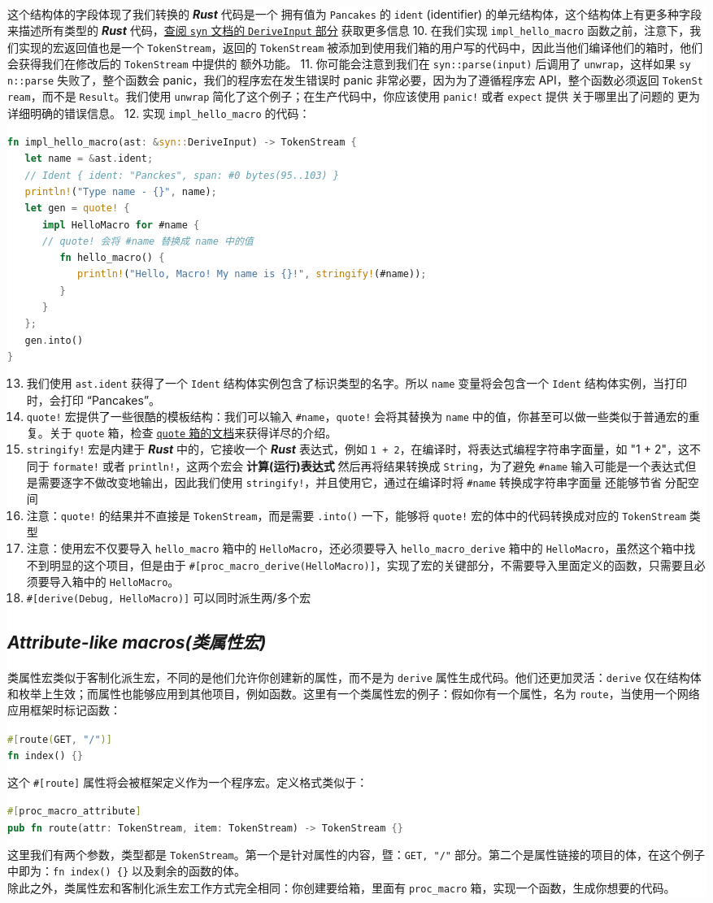   这个结构体的字段体现了我们转换的 ***Rust*** 代码是一个 拥有值为 `Pancakes` 的 `ident` (identifier) 的单元结构体，这个结构体上有更多种字段来描述所有类型的 ***Rust*** 代码，[查阅 `syn` 文档的 `DeriveInput` 部分](https://docs.rs/syn/1.0/syn/struct.DeriveInput.html) 获取更多信息
10. 在我们实现 `impl_hello_macro` 函数之前，注意下，我们实现的宏返回值也是一个 `TokenStream`，返回的 `TokenStream` 被添加到使用我们箱的用户写的代码中，因此当他们编译他们的箱时，他们会获得我们在修改后的 `TokenStream` 中提供的 额外功能。
11. 你可能会注意到我们在 `syn::parse(input)` 后调用了 `unwrap`，这样如果 `syn::parse` 失败了，整个函数会 panic，我们的程序宏在发生错误时 panic 非常必要，因为为了遵循程序宏 API，整个函数必须返回 `TokenStream`，而不是 `Result`。我们使用 `unwrap` 简化了这个例子；在生产代码中，你应该使用 `panic!` 或者 `expect` 提供 关于哪里出了问题的 更为详细明确的错误信息。
12. 实现 `impl_hello_macro` 的代码：
   ```rust
   fn impl_hello_macro(ast: &syn::DeriveInput) -> TokenStream {
      let name = &ast.ident;
      // Ident { ident: "Panckes", span: #0 bytes(95..103) }
      println!("Type name - {}", name);
      let gen = quote! {
         impl HelloMacro for #name {
         // quote! 会将 #name 替换成 name 中的值
            fn hello_macro() {
               println!("Hello, Macro! My name is {}!", stringify!(#name));
            }
         }
      };
      gen.into()
   }
   ```
13. 我们使用 `ast.ident` 获得了一个 `Ident` 结构体实例包含了标识类型的名字。所以 `name` 变量将会包含一个 `Ident` 结构体实例，当打印时，会打印 “Pancakes”。
14. `quote!` 宏提供了一些很酷的模板结构：我们可以输入 `#name`，`quote!` 会将其替换为 `name` 中的值，你甚至可以做一些类似于普通宏的重复。关于 `quote` 箱，检查 [`quote` 箱的文档](https://docs.rs/quote)来获得详尽的介绍。
15. `stringify!` 宏是内建于 ***Rust*** 中的，它接收一个 ***Rust*** 表达式，例如 `1 + 2`，在编译时，将表达式编程字符串字面量，如 "1 + 2"，这不同于 `formate!` 或者 `println!`，这两个宏会 **计算(运行)表达式** 然后再将结果转换成 `String`，为了避免 `#name` 输入可能是一个表达式但是需要逐字不做改变地输出，因此我们使用 `stringify!`，并且使用它，通过在编译时将 `#name` 转换成字符串字面量 还能够节省 分配空间
16. 注意：`quote!` 的结果并不直接是 `TokenStream`，而是需要 `.into()` 一下，能够将 `quote!` 宏的体中的代码转换成对应的 `TokenStream` 类型
17. 注意：使用宏不仅要导入 `hello_macro` 箱中的 `HelloMacro`，还必须要导入 `hello_macro_derive` 箱中的 `HelloMacro`，虽然这个箱中找不到明显的这个项目，但是由于 `#[proc_macro_derive(HelloMacro)]`，实现了宏的关键部分，不需要导入里面定义的函数，只需要且必须要导入箱中的 `HelloMacro`。
18. `#[derive(Debug, HelloMacro)]` 可以同时派生两/多个宏

## *Attribute-like macros(类属性宏)*
类属性宏类似于客制化派生宏，不同的是他们允许你创建新的属性，而不是为 `derive` 属性生成代码。他们还更加灵活：`derive` 仅在结构体和枚举上生效；而属性也能够应用到其他项目，例如函数。这里有一个类属性宏的例子：假如你有一个属性，名为 `route`，当使用一个网络应用框架时标记函数：
```rust
#[route(GET, "/")]
fn index() {}
```   
这个 `#[route]` 属性将会被框架定义作为一个程序宏。定义格式类似于：
```rust
#[proc_macro_attribute]
pub fn route(attr: TokenStream, item: TokenStream) -> TokenStream {}
```   
这里我们有两个参数，类型都是 `TokenStream`。第一个是针对属性的内容，暨：`GET, "/"` 部分。第二个是属性链接的项目的体，在这个例子中即为：`fn index() {}` 以及剩余的函数的体。      
除此之外，类属性宏和客制化派生宏工作方式完全相同：你创建要给箱，里面有 `proc_macro` 箱，实现一个函数，生成你想要的代码。
